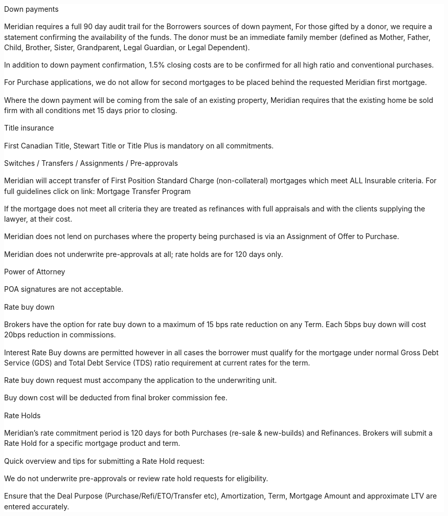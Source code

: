 Down payments

Meridian requires a full 90 day audit trail for the Borrowers sources of down payment, For those gifted by a donor, we require a statement confirming the availability of the funds. The donor must be an immediate family member (defined as Mother, Father, Child, Brother, Sister, Grandparent, Legal Guardian, or Legal Dependent).

In addition to down payment confirmation, 1.5% closing costs are to be confirmed for all high ratio and conventional purchases.

For Purchase applications, we do not allow for second mortgages to be placed behind the requested Meridian first mortgage.

Where the down payment will be coming from the sale of an existing property, Meridian requires that the existing home be sold firm with all conditions met 15 days prior to closing.  

Title insurance

First Canadian Title, Stewart Title or Title Plus is mandatory on all commitments.

Switches / Transfers / Assignments / Pre-approvals

Meridian will accept transfer of First Position Standard Charge (non-collateral) mortgages which meet ALL Insurable criteria. For full guidelines click on link: Mortgage Transfer Program

If the mortgage does not meet all criteria they are treated as refinances with full appraisals and with the clients supplying the lawyer, at their cost.

Meridian does not lend on purchases where the property being purchased is via an Assignment of Offer to Purchase.

Meridian does not underwrite pre-approvals at all; rate holds are for 120 days only.

Power of Attorney

POA signatures are not acceptable.

Rate buy down

Brokers have the option for rate buy down to a maximum of 15 bps rate reduction on any Term. Each 5bps buy down will cost 20bps reduction in commissions.

Interest Rate Buy downs are permitted however in all cases the borrower must qualify for the mortgage under normal Gross Debt Service (GDS) and Total Debt Service (TDS) ratio requirement at current rates for the term.

Rate buy down request must accompany the application to the underwriting unit.

Buy down cost will be deducted from final broker commission fee.

Rate Holds

Meridian’s rate commitment period is 120 days for both Purchases (re-sale & new-builds) and Refinances. Brokers will submit a Rate Hold for a specific mortgage product and term.

Quick overview and tips for submitting a Rate Hold request:

We do not underwrite pre-approvals or review rate hold requests for eligibility.

Ensure that the Deal Purpose (Purchase/Refi/ETO/Transfer etc), Amortization, Term, Mortgage Amount and approximate LTV are entered accurately.
